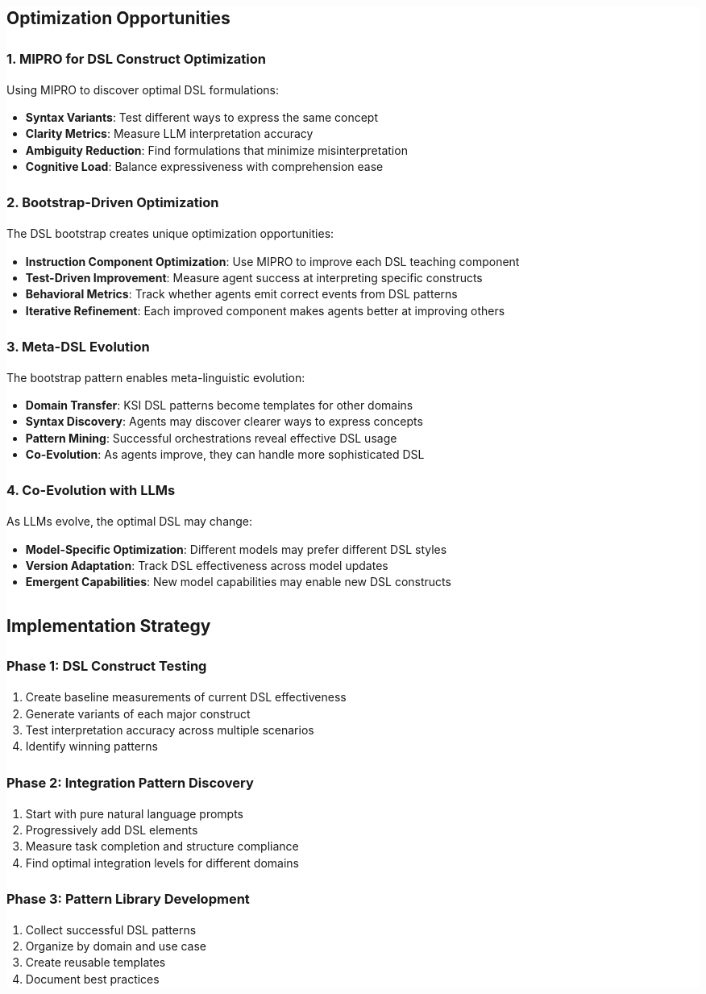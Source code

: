 ## Optimization Opportunities

### 1. MIPRO for DSL Construct Optimization
Using MIPRO to discover optimal DSL formulations:

- **Syntax Variants**: Test different ways to express the same concept
- **Clarity Metrics**: Measure LLM interpretation accuracy  
- **Ambiguity Reduction**: Find formulations that minimize misinterpretation
- **Cognitive Load**: Balance expressiveness with comprehension ease

### 2. Bootstrap-Driven Optimization
The DSL bootstrap creates unique optimization opportunities:

- **Instruction Component Optimization**: Use MIPRO to improve each DSL teaching component
- **Test-Driven Improvement**: Measure agent success at interpreting specific constructs
- **Behavioral Metrics**: Track whether agents emit correct events from DSL patterns
- **Iterative Refinement**: Each improved component makes agents better at improving others

### 3. Meta-DSL Evolution
The bootstrap pattern enables meta-linguistic evolution:

- **Domain Transfer**: KSI DSL patterns become templates for other domains
- **Syntax Discovery**: Agents may discover clearer ways to express concepts
- **Pattern Mining**: Successful orchestrations reveal effective DSL usage
- **Co-Evolution**: As agents improve, they can handle more sophisticated DSL

### 4. Co-Evolution with LLMs
As LLMs evolve, the optimal DSL may change:

- **Model-Specific Optimization**: Different models may prefer different DSL styles
- **Version Adaptation**: Track DSL effectiveness across model updates
- **Emergent Capabilities**: New model capabilities may enable new DSL constructs

## Implementation Strategy

### Phase 1: DSL Construct Testing
1. Create baseline measurements of current DSL effectiveness
2. Generate variants of each major construct
3. Test interpretation accuracy across multiple scenarios
4. Identify winning patterns

### Phase 2: Integration Pattern Discovery
1. Start with pure natural language prompts
2. Progressively add DSL elements
3. Measure task completion and structure compliance
4. Find optimal integration levels for different domains

### Phase 3: Pattern Library Development
1. Collect successful DSL patterns
2. Organize by domain and use case
3. Create reusable templates
4. Document best practices
